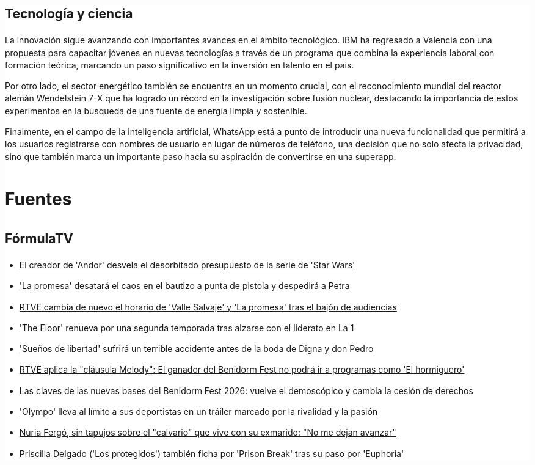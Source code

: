 ## Tecnología y ciencia

La innovación sigue avanzando con importantes avances en el ámbito tecnológico. IBM ha regresado a Valencia con una propuesta para capacitar jóvenes en nuevas tecnologías a través de un programa que combina la experiencia laboral con formación teórica, marcando un paso significativo en la inversión en talento en el país.

Por otro lado, el sector energético también se encuentra en un momento crucial, con el reconocimiento mundial del reactor alemán Wendelstein 7-X que ha logrado un récord en la investigación sobre fusión nuclear, destacando la importancia de estos experimentos en la búsqueda de una fuente de energía limpia y sostenible.

Finalmente, en el campo de la inteligencia artificial, WhatsApp está a punto de introducir una nueva funcionalidad que permitirá a los usuarios registrarse con nombres de usuario en lugar de números de teléfono, una decisión que no solo afecta la privacidad, sino que también marca un importante paso hacia su aspiración de convertirse en una superapp.

# Fuentes

## FórmulaTV

- [El creador de &#39;Andor&#39; desvela el desorbitado presupuesto de la serie de &#39;Star Wars&#39;](https://www.formulatv.com/noticias/creador-andor-desorbitado-presupuesto-star-wars-133425/)

- [&#39;La promesa&#39; desatará el caos en el bautizo a punta de pistola y despedirá a Petra](https://www.formulatv.com/noticias/la-promesa-caos-bautizo-despedira-petra-133421/)

- [RTVE cambia de nuevo el horario de &#39;Valle Salvaje&#39; y &#39;La promesa&#39; tras el bajón de audiencias](https://www.formulatv.com/noticias/rtve-cambia-horario-valle-salvaje-la-promesa-la-1-133422/)

- [&#39;The Floor&#39; renueva por una segunda temporada tras alzarse con el liderato en La 1](https://www.formulatv.com/noticias/the-floor-renueva-segunda-temporada-liderato-133423/)

- [&#39;Sueños de libertad&#39; sufrirá un terrible accidente antes de la boda de Digna y don Pedro](https://www.formulatv.com/noticias/suenos-de-libertad-terrible-accidente-boda-digna-133420/)

- [RTVE aplica la &#34;cláusula Melody&#34;: El ganador del Benidorm Fest no podrá ir a programas como &#39;El hormiguero&#39;](https://www.formulatv.com/noticias/rtve-clausula-melody-benidorm-fest-el-hormiguero-133424/)

- [Las claves de las nuevas bases del Benidorm Fest 2026: vuelve el demoscópico y cambia la cesión de derechos](https://www.formulatv.com/noticias/claves-nuevas-bases-benidorm-fest-demoscopico-133400/)

- [&#39;Olympo&#39; lleva al límite a sus deportistas en un tráiler marcado por la rivalidad y la pasión](https://www.formulatv.com/videos/olympo-limite-deportistas-trailer-rivalidad-pasion-29252/)

- [Nuria Fergó, sin tapujos sobre el &#34;calvario&#34; que vive con su exmarido: &#34;No me dejan avanzar&#34;](https://www.formulatv.com/noticias/nuria-fergo-sin-tapujos-calvario-exmarido-avanzar-133417/)

- [Priscilla Delgado (&#39;Los protegidos&#39;) también ficha por &#39;Prison Break&#39; tras su paso por &#39;Euphoria&#39;](https://www.formulatv.com/noticias/priscilla-delgado-ficha-prison-break-euphoria-133416/)
